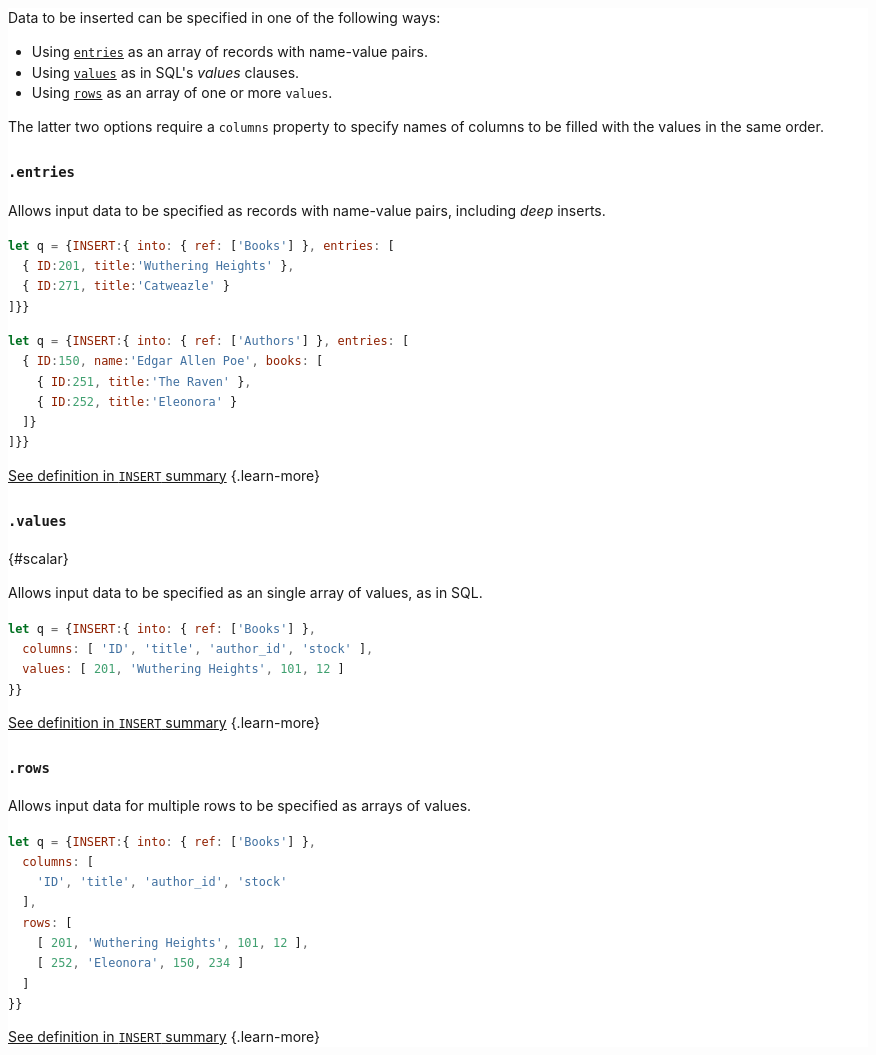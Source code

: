Data to be inserted can be specified in one of the following ways:

* Using [`entries`](#entries) as an array of records with name-value pairs.
* Using [`values`](#values) as in SQL's _values_ clauses.
* Using [`rows`](#rows) as an array of one or more `values`.

The latter two options require a `columns` property to specify names of columns
to be filled with the values in the same order.


### `.entries`

Allows input data to be specified as records with name-value pairs,
including _deep_ inserts.

```js
let q = {INSERT:{ into: { ref: ['Books'] }, entries: [
  { ID:201, title:'Wuthering Heights' },
  { ID:271, title:'Catweazle' }
]}}
```
```js
let q = {INSERT:{ into: { ref: ['Authors'] }, entries: [
  { ID:150, name:'Edgar Allen Poe', books: [
    { ID:251, title:'The Raven' },
    { ID:252, title:'Eleonora' }
  ]}
]}}
```
[See definition in `INSERT` summary](#insert) {.learn-more}



### `.values`

{#scalar}

Allows input data to be specified as an single array of values, as in SQL.

```js
let q = {INSERT:{ into: { ref: ['Books'] },
  columns: [ 'ID', 'title', 'author_id', 'stock' ],
  values: [ 201, 'Wuthering Heights', 101, 12 ]
}}
```
[See definition in `INSERT` summary](#insert) {.learn-more}


### `.rows`

Allows input data for multiple rows to be specified as arrays of values.

```js
let q = {INSERT:{ into: { ref: ['Books'] },
  columns: [
    'ID', 'title', 'author_id', 'stock'
  ],
  rows: [
    [ 201, 'Wuthering Heights', 101, 12 ],
    [ 252, 'Eleonora', 150, 234 ]
  ]
}}
```
[See definition in `INSERT` summary](#insert) {.learn-more}

